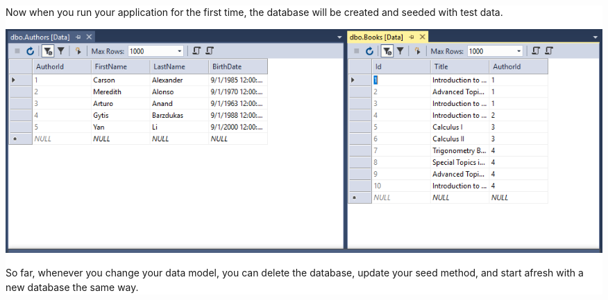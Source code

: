 Now when you run your application for the first time, the database will be created and seeded with test data.

<img src="images/create-model-1.png">

So far, whenever you change your data model, you can delete the database, update your seed method, and start afresh with a new database the same way.
